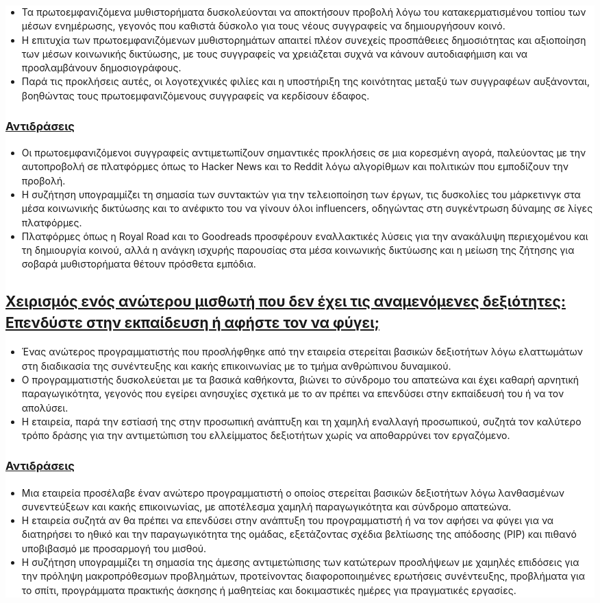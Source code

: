 - Τα πρωτοεμφανιζόμενα μυθιστορήματα δυσκολεύονται να αποκτήσουν προβολή λόγω του κατακερματισμένου τοπίου των μέσων ενημέρωσης, γεγονός που καθιστά δύσκολο για τους νέους συγγραφείς να δημιουργήσουν κοινό.
- Η επιτυχία των πρωτοεμφανιζόμενων μυθιστορημάτων απαιτεί πλέον συνεχείς προσπάθειες δημοσιότητας και αξιοποίηση των μέσων κοινωνικής δικτύωσης, με τους συγγραφείς να χρειάζεται συχνά να κάνουν αυτοδιαφήμιση και να προσλαμβάνουν δημοσιογράφους.
- Παρά τις προκλήσεις αυτές, οι λογοτεχνικές φιλίες και η υποστήριξη της κοινότητας μεταξύ των συγγραφέων αυξάνονται, βοηθώντας τους πρωτοεμφανιζόμενους συγγραφείς να κερδίσουν έδαφος.

### [Αντιδράσεις](https://news.ycombinator.com/item?id=40612321)

- Οι πρωτοεμφανιζόμενοι συγγραφείς αντιμετωπίζουν σημαντικές προκλήσεις σε μια κορεσμένη αγορά, παλεύοντας με την αυτοπροβολή σε πλατφόρμες όπως το Hacker News και το Reddit λόγω αλγορίθμων και πολιτικών που εμποδίζουν την προβολή.
- Η συζήτηση υπογραμμίζει τη σημασία των συντακτών για την τελειοποίηση των έργων, τις δυσκολίες του μάρκετινγκ στα μέσα κοινωνικής δικτύωσης και το ανέφικτο του να γίνουν όλοι influencers, οδηγώντας στη συγκέντρωση δύναμης σε λίγες πλατφόρμες.
- Πλατφόρμες όπως η Royal Road και το Goodreads προσφέρουν εναλλακτικές λύσεις για την ανακάλυψη περιεχομένου και τη δημιουργία κοινού, αλλά η ανάγκη ισχυρής παρουσίας στα μέσα κοινωνικής δικτύωσης και η μείωση της ζήτησης για σοβαρά μυθιστορήματα θέτουν πρόσθετα εμπόδια.

## [Χειρισμός ενός ανώτερου μισθωτή που δεν έχει τις αναμενόμενες δεξιότητες: Επενδύστε στην εκπαίδευση ή αφήστε τον να φύγει;](https://news.ycombinator.com/item?id=40617786)

- Ένας ανώτερος προγραμματιστής που προσλήφθηκε από την εταιρεία στερείται βασικών δεξιοτήτων λόγω ελαττωμάτων στη διαδικασία της συνέντευξης και κακής επικοινωνίας με το τμήμα ανθρώπινου δυναμικού.
- Ο προγραμματιστής δυσκολεύεται με τα βασικά καθήκοντα, βιώνει το σύνδρομο του απατεώνα και έχει καθαρή αρνητική παραγωγικότητα, γεγονός που εγείρει ανησυχίες σχετικά με το αν πρέπει να επενδύσει στην εκπαίδευσή του ή να τον απολύσει.
- Η εταιρεία, παρά την εστίασή της στην προσωπική ανάπτυξη και τη χαμηλή εναλλαγή προσωπικού, συζητά τον καλύτερο τρόπο δράσης για την αντιμετώπιση του ελλείμματος δεξιοτήτων χωρίς να αποθαρρύνει τον εργαζόμενο.

### [Αντιδράσεις](https://news.ycombinator.com/item?id=40617786)

- Μια εταιρεία προσέλαβε έναν ανώτερο προγραμματιστή ο οποίος στερείται βασικών δεξιοτήτων λόγω λανθασμένων συνεντεύξεων και κακής επικοινωνίας, με αποτέλεσμα χαμηλή παραγωγικότητα και σύνδρομο απατεώνα.
- Η εταιρεία συζητά αν θα πρέπει να επενδύσει στην ανάπτυξη του προγραμματιστή ή να τον αφήσει να φύγει για να διατηρήσει το ηθικό και την παραγωγικότητα της ομάδας, εξετάζοντας σχέδια βελτίωσης της απόδοσης (PIP) και πιθανό υποβιβασμό με προσαρμογή του μισθού.
- Η συζήτηση υπογραμμίζει τη σημασία της άμεσης αντιμετώπισης των κατώτερων προσλήψεων με χαμηλές επιδόσεις για την πρόληψη μακροπρόθεσμων προβλημάτων, προτείνοντας διαφοροποιημένες ερωτήσεις συνέντευξης, προβλήματα για το σπίτι, προγράμματα πρακτικής άσκησης ή μαθητείας και δοκιμαστικές ημέρες για πραγματικές εργασίες.

<head>
  <meta property="og:title" content="Ο αστροναύτης του Apollo 8 William Anders πέθανε σε συντριβή αεροπλάνου κοντά στα νησιά Σαν Χουάν" />
  <meta property="og:type" content="website" />
  <meta property="og:image" content="https://og.cho.sh/api/og/?title=%CE%9F%20%CE%B1%CF%83%CF%84%CF%81%CE%BF%CE%BD%CE%B1%CF%8D%CF%84%CE%B7%CF%82%20%CF%84%CE%BF%CF%85%20Apollo%208%20William%20Anders%20%CF%80%CE%AD%CE%B8%CE%B1%CE%BD%CE%B5%20%CF%83%CE%B5%20%CF%83%CF%85%CE%BD%CF%84%CF%81%CE%B9%CE%B2%CE%AE%20%CE%B1%CE%B5%CF%81%CE%BF%CF%80%CE%BB%CE%AC%CE%BD%CE%BF%CF%85%20%CE%BA%CE%BF%CE%BD%CF%84%CE%AC%20%CF%83%CF%84%CE%B1%20%CE%BD%CE%B7%CF%83%CE%B9%CE%AC%20%CE%A3%CE%B1%CE%BD%20%CE%A7%CE%BF%CF%85%CE%AC%CE%BD&subheading=%CE%A3%CE%AC%CE%B2%CE%B2%CE%B1%CF%84%CE%BF%208%20%CE%99%CE%BF%CF%85%CE%BD%CE%AF%CE%BF%CF%85%202024%3A%20%CE%A0%CE%B5%CF%81%CE%AF%CE%BB%CE%B7%CF%88%CE%B7%20Hacker%20News" />
</head>
